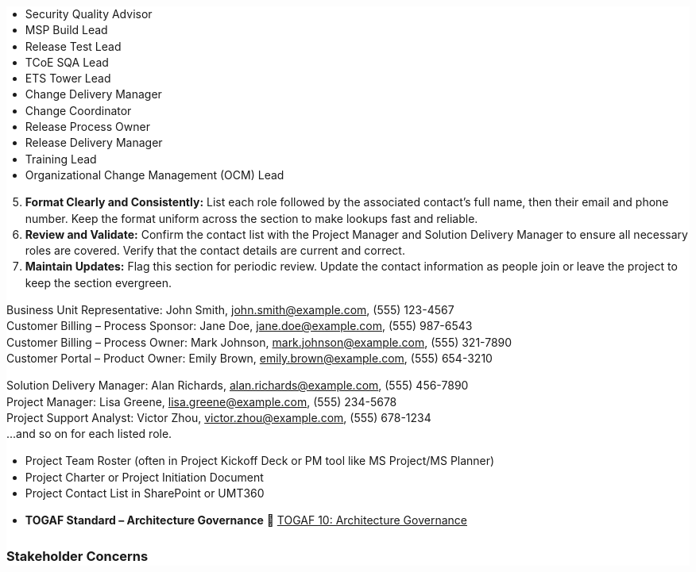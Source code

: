    * Security Quality Advisor
   * MSP Build Lead
   * Release Test Lead
   * TCoE SQA Lead
   * ETS Tower Lead
   * Change Delivery Manager
   * Change Coordinator
   * Release Process Owner
   * Release Delivery Manager
   * Training Lead
   * Organizational Change Management (OCM) Lead
5. **Format Clearly and Consistently:**  List each role followed by the associated contact’s full name, then their email and phone number. Keep the format uniform across the section to make lookups fast and reliable.
6. **Review and Validate:**  Confirm the contact list with the Project Manager and Solution Delivery Manager to ensure all necessary roles are covered. Verify that the contact details are current and correct.
7. **Maintain Updates:**  Flag this section for periodic review. Update the contact information as people join or leave the project to keep the section evergreen.

<Example-of-Good-Content>

Business Unit Representative: John Smith, [john.smith@example.com](mailto:john.smith@example.com), (555) 123-4567  
Customer Billing – Process Sponsor: Jane Doe, [jane.doe@example.com](mailto:jane.doe@example.com), (555) 987-6543  
Customer Billing – Process Owner: Mark Johnson, [mark.johnson@example.com](mailto:mark.johnson@example.com), (555) 321-7890  
Customer Portal – Product Owner: Emily Brown, [emily.brown@example.com](mailto:emily.brown@example.com), (555) 654-3210

Solution Delivery Manager: Alan Richards, [alan.richards@example.com](mailto:alan.richards@example.com), (555) 456-7890  
Project Manager: Lisa Greene, [lisa.greene@example.com](mailto:lisa.greene@example.com), (555) 234-5678  
Project Support Analyst: Victor Zhou, [victor.zhou@example.com](mailto:victor.zhou@example.com), (555) 678-1234  
...and so on for each listed role.

<Upstream-References-Used>

* Project Team Roster (often in Project Kickoff Deck or PM tool like MS Project/MS Planner)
* Project Charter or Project Initiation Document
* Project Contact List in SharePoint or UMT360

<Link-to-Standards>

* **TOGAF Standard – Architecture Governance**
  🔗 [TOGAF 10: Architecture Governance](https://pubs.opengroup.org/togaf-standard/enterprise-agile/architecture-development/architecture-governance.html)

### Stakeholder Concerns

<Purpose>
